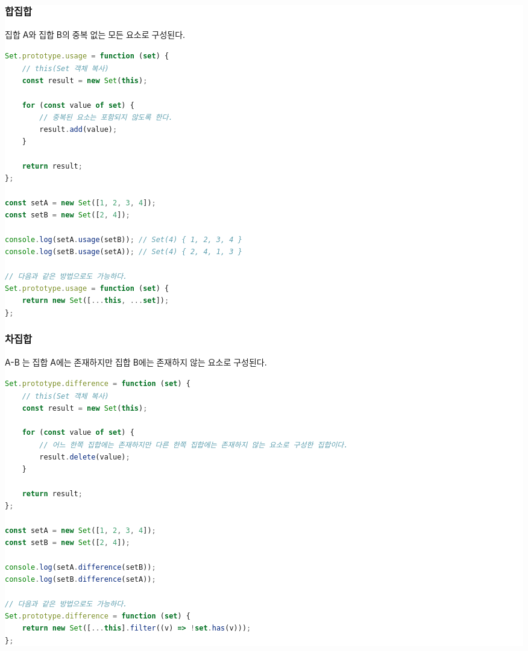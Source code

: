 ### **합집합**

집합 A와 집합 B의 중복 없는 모든 요소로 구성된다.

```jsx
Set.prototype.usage = function (set) {
    // this(Set 객체 복사)
    const result = new Set(this);

    for (const value of set) {
        // 중복된 요소는 포함되지 않도록 한다.
        result.add(value);
    }

    return result;
};

const setA = new Set([1, 2, 3, 4]);
const setB = new Set([2, 4]);

console.log(setA.usage(setB)); // Set(4) { 1, 2, 3, 4 }
console.log(setB.usage(setA)); // Set(4) { 2, 4, 1, 3 }

// 다음과 같은 방법으로도 가능하다.
Set.prototype.usage = function (set) {
    return new Set([...this, ...set]);
};
```

### **차집합**

A-B 는 집합 A에는 존재하지만 집합 B에는 존재하지 않는 요소로 구성된다.

```jsx
Set.prototype.difference = function (set) {
    // this(Set 객체 복사)
    const result = new Set(this);

    for (const value of set) {
        // 어느 한쪽 집합에는 존재하지만 다른 한쪽 집합에는 존재하지 않는 요소로 구성한 집합이다.
        result.delete(value);
    }

    return result;
};

const setA = new Set([1, 2, 3, 4]);
const setB = new Set([2, 4]);

console.log(setA.difference(setB));
console.log(setB.difference(setA));

// 다음과 같은 방법으로도 가능하다.
Set.prototype.difference = function (set) {
    return new Set([...this].filter((v) => !set.has(v)));
};
```

